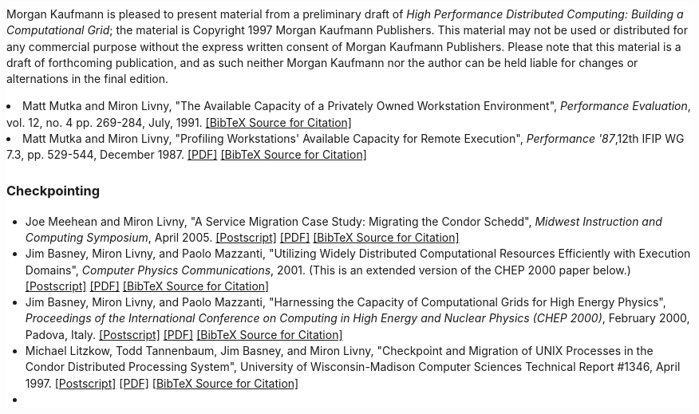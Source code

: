 Morgan Kaufmann is pleased to present material from a preliminary draft of
<em>High Performance Distributed Computing: Building a Computational Grid</em>;
the material is Copyright 1997 Morgan Kaufmann Publishers.  This
material may not be used or distributed for any commercial purpose without the
express written consent of Morgan Kaufmann Publishers.  Please note that
this material is a draft of forthcoming publication, and as such neither
Morgan Kaufmann nor the author can be held liable for changes or
alternations in the final edition.
</li>
<li>
Matt Mutka and Miron Livny,
"The Available Capacity of a Privately Owned Workstation Environment", 
<em>Performance Evaluation</em>, vol. 12, no. 4 pp. 269-284, July, 1991. 
<a href="doc/condor-bibtex.html#mutka-pe">[BibTeX Source for Citation]</a>
</li>
<li>
Matt Mutka and Miron Livny,
"Profiling Workstations' Available Capacity for Remote Execution", 
<em>Performance '87</em>,12th IFIP WG 7.3, pp. 529-544, December 1987. 
<A href="doc/profiling_availability.pdf">[PDF]</A>
<a href="doc/condor-bibtex.html#mutka-p87">[BibTeX Source for Citation]</a>
</li>
</ul>

<a id="checkpoint"></a>
<h3>Checkpointing</h3>
<ul>
<li>
Joe Meehean and Miron Livny,
"A Service Migration Case Study: Migrating the Condor Schedd",
<em>Midwest Instruction and Computing Symposium</em>, April 2005.
<a href="doc/schedd-migration-mics.ps">[Postscript]</a>
<a href="doc/schedd-migration-mics.pdf">[PDF]</a>
<a href="doc/condor-bibtex.html#meehean-mics2005">[BibTeX Source for Citation]</a>
</li>
<li>
Jim Basney, Miron Livny, and Paolo Mazzanti,
"Utilizing Widely Distributed Computational Resources Efficiently with Execution Domains",
<em>Computer Physics Communications</em>, 2001.
(This is an extended version of the CHEP 2000 paper below.)
<a href="doc/cpc.ps">[Postscript]</a>
<a href="doc/cpc.pdf">[PDF]</a>
<a href="doc/condor-bibtex.html#basney-cpc">[BibTeX Source for Citation]</a>
</li>
<li>
Jim Basney, Miron Livny, and Paolo Mazzanti,
"Harnessing the Capacity of Computational Grids for High Energy Physics",
<em>Proceedings of the International Conference on Computing in High Energy and
Nuclear Physics (CHEP 2000)</em>, 
February 2000, Padova, Italy.
<a href="doc/exec-domains.ps">[Postscript]</a>
<a href="doc/exec-domains.pdf">[PDF]</a>
<a href="doc/condor-bibtex.html#basney-chep2000">[BibTeX Source for Citation]</a>
</li>
<li>
Michael Litzkow, Todd Tannenbaum, Jim Basney, and Miron Livny,
"Checkpoint and Migration of UNIX Processes in the Condor Distributed Processing System",
University of Wisconsin-Madison Computer Sciences Technical Report #1346,
April 1997.
<a href="doc/ckpt97.ps">[Postscript]</a>
<a href="doc/ckpt97.pdf">[PDF]</a>
<a href="doc/condor-bibtex.html#litzkow-tr1346">[BibTeX Source for Citation]</a>
</li>
<li>